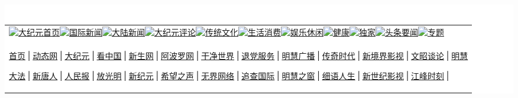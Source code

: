 <a name="1" id="1" target="_blank">&nbsp;</a> <span id="1">&nbsp;</span><table align=center border="0"><tr><td colspan="2" VALIGN=TOP><a href="https://github.com/1992513/djy/blob/master/gb/nf1351518.md#1"><img src="https://raw.githubusercontent.com/1992513/www/master/t/djy/1.jpg" title="大纪元首页" alt="大纪元首页"></a><a href="https://github.com/1992513/djy/blob/master/gb/n24hr.md#1"><img src="https://raw.githubusercontent.com/1992513/www/master/t/djy/3.jpg" title="国际新闻" alt="国际新闻"></a><a href="https://github.com/1992513/djy/blob/master/gb/nsc413.md#1"><img src="https://raw.githubusercontent.com/1992513/www/master/t/djy/4.jpg" title="大陆新闻" alt="大陆新闻"></a><a href="https://github.com/1992513/djy/blob/master/gb/news392.md#1"><img src="https://raw.githubusercontent.com/1992513/www/master/t/djy/5.jpg" title="大纪元评论" alt="大纪元评论"></a><a href="https://github.com/1992513/djy/blob/master/gb/news2007.md#1"><img src="https://raw.githubusercontent.com/1992513/www/master/t/djy/6.jpg" title="传统文化" alt="传统文化"></a><a href="https://github.com/1992513/djy/blob/master/gb/news2008.md#1"><img src="https://raw.githubusercontent.com/1992513/www/master/t/djy/7.jpg" title="生活消费" alt="生活消费"></a><a href="https://github.com/1992513/djy/blob/master/gb/ncyule.md#1"><img src="https://raw.githubusercontent.com/1992513/www/master/t/djy/8.jpg" title="娱乐休闲" alt="娱乐休闲"></a><a href="https://github.com/1992513/djy/blob/master/gb/nsc1002.md#1"><img src="https://raw.githubusercontent.com/1992513/www/master/t/djy/9.jpg" title="健康" alt="健康"></a><a href="https://github.com/1992513/djy/blob/master/gb/nf6092.md#1"><img src="https://raw.githubusercontent.com/1992513/www/master/t/djy/10a.jpg" title="独家" alt="独家"></a><a href="https://github.com/1992513/djy/blob/master/gb/nf4514.md#1"><img src="https://raw.githubusercontent.com/1992513/www/master/t/djy/11.jpg" title="头条要闻" alt="头条要闻"></a><a href="https://github.com/1992513/djy/blob/master/gb/nf4389.md#1"><img src="https://raw.githubusercontent.com/1992513/www/master/t/djy/13.jpg" title="专题" alt="专题"></a></td></tr><tr><td colspan="2" VALIGN=TOP><p><a href="https://github.com/1992513/www/blob/master/README.md?drchqzznf#1" target="_blank">首页</a> | <a href="https://djwddd4nnr0na.cloudfront.net/1?zlrsdo" target="_blank">动态网</a> | <a href="https://d1dy14m1lbgtrj.cloudfront.net/2?mznlozq" target="_blank">大纪元</a> | <a href="https://d3uam2jhpjrvu5.cloudfront.net/4?kcvcoyb" target="_blank">看中国</a> | <a href="https://d2tkl2xkgbxyfv.cloudfront.net/pHh5q?hirvxvic" target="_blank">新生网</a> | <a href="https://d2oemtubh889hy.cloudfront.net/tktpt?tlcwxd" target="_blank">阿波罗网</a> | <a href="https://d3qxeoyqwzrtyq.cloudfront.net/Mjpvu?vhnun" target="_blank">干净世界</a> | <a href="https://d1bfxyb2xiiyyy.cloudfront.net/10?otactdfcm" target="_blank">退党服务</a> | <a href="https://dol9bue5bysdj.cloudfront.net/Rffqf?kjxdxp" target="_blank">明慧广播</a> | <a href="https://d1znr9c9sm73cv.cloudfront.net/nw9Vn?anvcrlhn" target="_blank">传奇时代</a> | <a href="https://dlvlk7o3qgp9v.cloudfront.net/AF9AG?uuragmhz" target="_blank">新境界影视</a> | <a href="https://duxu97yt14q37.cloudfront.net/zqMQA?rfekczd" target="_blank">文昭谈论</a> | <a href="https://d2agd1dsojkgmu.cloudfront.net/7?ebfzadkb" target="_blank">明慧</a></p><p><a href="https://dcz6rimunj42y.cloudfront.net/9?aaqsuttuq" target="_blank">大法</a> | <a href="https://dmepc9x6zy689.cloudfront.net/3?qtpnjrfn" target="_blank">新唐人</a> | <a href="https://dqcg8pdekez1x.cloudfront.net/obAhT?gknuz" target="_blank">人民报</a> | <a href="https://ddpul9mprf1bn.cloudfront.net/xXNHu?dnvezdlcu" target="_blank">放光明</a> | <a href="https://d1qf0g0z67vzsk.cloudfront.net/5?baqytubg" target="_blank">新纪元</a> | <a href="https://d1bfxyb2xiiyyy.cloudfront.net/6?rwzoark" target="_blank">希望之声</a> | <a href="https://d3v04vdnqz6gui.cloudfront.net/11?oubcsn" target="_blank">无界网络</a> | <a href="https://dhltq9qxjnmw2.cloudfront.net/Pueji?olpfmks" target="_blank">追查国际</a> | <a href="https://d2fq83y0z2h6n4.cloudfront.net/16?oevlj" target="_blank">明慧之窗</a> | <a href="https://doh73o6c3dnba.cloudfront.net/LdvzZ?qcphv" target="_blank">细语人生</a> | <a href="https://d18bx7gz18d1cs.cloudfront.net/fBn3r?kaclqe" target="_blank">新世纪影视</a> | <a href="https://d13zv7yhtbxwll.cloudfront.net/PUWMb?qyvpurcme" target="_blank">江峰时刻</a> |